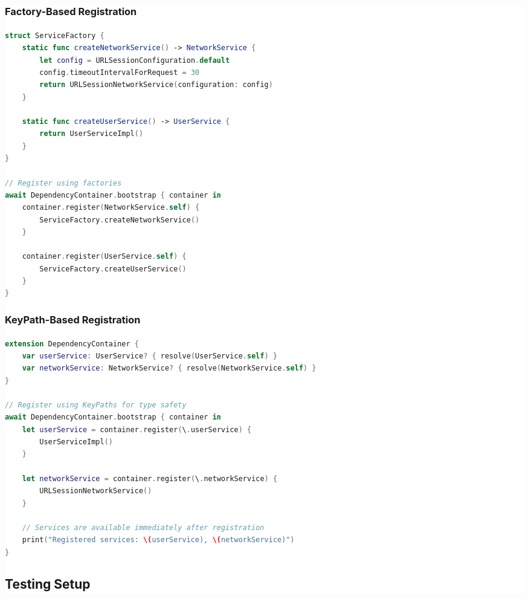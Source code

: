 ### Factory-Based Registration

```swift
struct ServiceFactory {
    static func createNetworkService() -> NetworkService {
        let config = URLSessionConfiguration.default
        config.timeoutIntervalForRequest = 30
        return URLSessionNetworkService(configuration: config)
    }

    static func createUserService() -> UserService {
        return UserServiceImpl()
    }
}

// Register using factories
await DependencyContainer.bootstrap { container in
    container.register(NetworkService.self) {
        ServiceFactory.createNetworkService()
    }

    container.register(UserService.self) {
        ServiceFactory.createUserService()
    }
}
```

### KeyPath-Based Registration

```swift
extension DependencyContainer {
    var userService: UserService? { resolve(UserService.self) }
    var networkService: NetworkService? { resolve(NetworkService.self) }
}

// Register using KeyPaths for type safety
await DependencyContainer.bootstrap { container in
    let userService = container.register(\.userService) {
        UserServiceImpl()
    }

    let networkService = container.register(\.networkService) {
        URLSessionNetworkService()
    }

    // Services are available immediately after registration
    print("Registered services: \(userService), \(networkService)")
}
```

## Testing Setup
